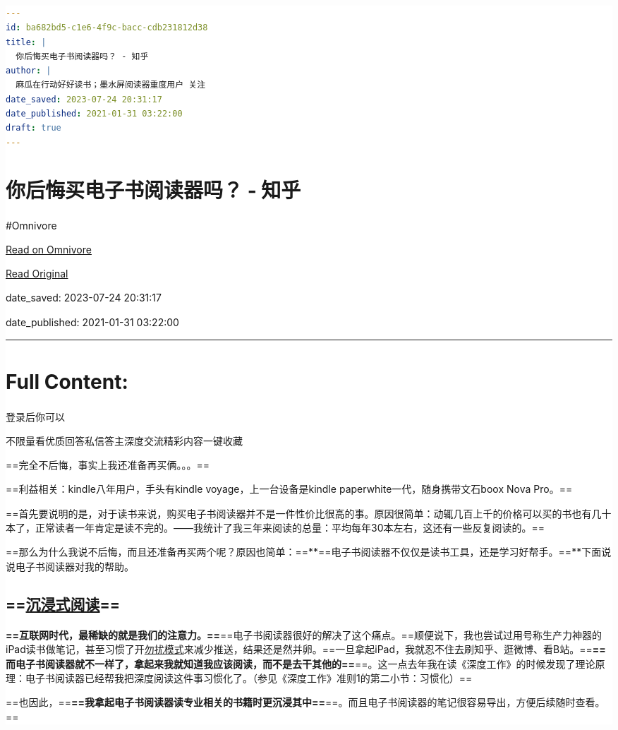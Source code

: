 ```yaml
---
id: ba682bd5-c1e6-4f9c-bacc-cdb231812d38
title: |
  你后悔买电子书阅读器吗？ - 知乎
author: |
  麻瓜在行动​好好读书；墨水屏阅读器重度用户​ 关注
date_saved: 2023-07-24 20:31:17
date_published: 2021-01-31 03:22:00
draft: true
---
```


# 你后悔买电子书阅读器吗？ - 知乎
#Omnivore

[Read on Omnivore](https://omnivore.app/me/https-www-zhihu-com-question-300173600-answer-1707683345-1898a74f933)

[Read Original](https://www.zhihu.com/question/300173600/answer/1707683345)

date_saved: 2023-07-24 20:31:17

date_published: 2021-01-31 03:22:00

--- 

# Full Content: 

登录后你可以

不限量看优质回答私信答主深度交流精彩内容一键收藏

==完全不后悔，事实上我还准备再买俩。。。==

==利益相关：kindle八年用户，手头有kindle voyage，上一台设备是kindle paperwhite一代，随身携带文石boox Nova Pro。==

==首先要说明的是，对于读书来说，购买电子书阅读器并不是一件性价比很高的事。原因很简单：动辄几百上千的价格可以买的书也有几十本了，正常读者一年肯定是读不完的。——我统计了我三年来阅读的总量：平均每年30本左右，这还有一些反复阅读的。==

==那么为什么我说不后悔，而且还准备再买两个呢？原因也简单：==**==电子书阅读器不仅仅是读书工具，还是学习好帮手。==**下面说说电子书阅读器对我的帮助。

## ==[沉浸式阅读](https://www.zhihu.com/search?q=%E6%B2%89%E6%B5%B8%E5%BC%8F%E9%98%85%E8%AF%BB&search%5Fsource=Entity&hybrid%5Fsearch%5Fsource=Entity&hybrid%5Fsearch%5Fextra=%7B%22sourceType%22%3A%22answer%22%2C%22sourceId%22%3A1707683345%7D)==

**==互联网时代，最稀缺的就是我们的注意力。==**==电子书阅读器很好的解决了这个痛点。==顺便说下，我也尝试过用号称生产力神器的iPad读书做笔记，甚至习惯了开[勿扰模式](https://www.zhihu.com/search?q=%E5%8B%BF%E6%89%B0%E6%A8%A1%E5%BC%8F&search%5Fsource=Entity&hybrid%5Fsearch%5Fsource=Entity&hybrid%5Fsearch%5Fextra=%7B%22sourceType%22%3A%22answer%22%2C%22sourceId%22%3A1707683345%7D)来减少推送，结果还是然并卵。==一旦拿起iPad，我就忍不住去刷知乎、逛微博、看B站。==**==而电子书阅读器就不一样了，拿起来我就知道我应该阅读，而不是去干其他的==**==。这一点去年我在读《深度工作》的时候发现了理论原理：电子书阅读器已经帮我把深度阅读这件事习惯化了。（参见《深度工作》准则1的第二小节：习惯化）==

==也因此，==**==我拿起电子书阅读器读专业相关的书籍时更沉浸其中==**==。而且电子书阅读器的笔记很容易导出，方便后续随时查看。==
